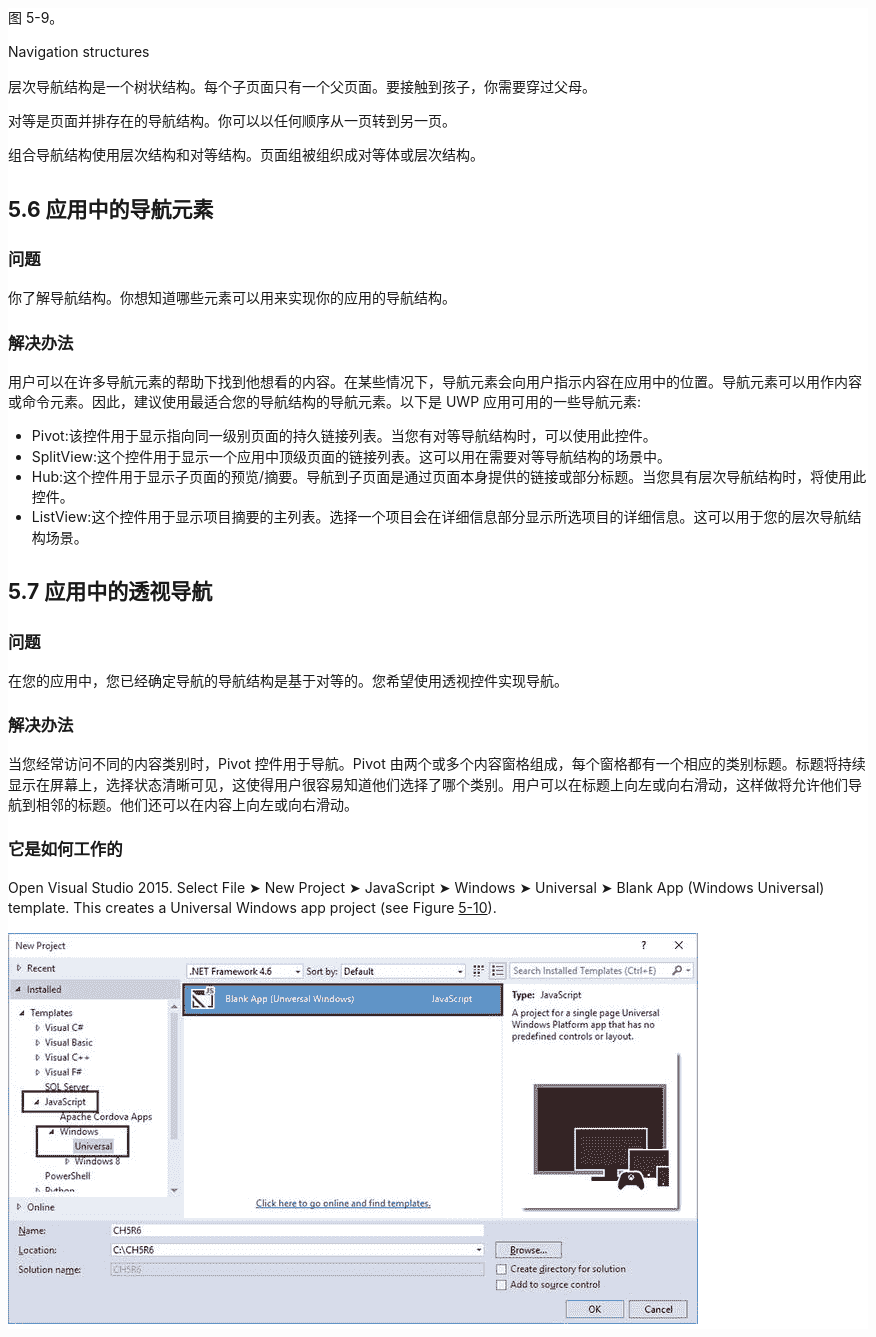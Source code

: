 图 5-9。

Navigation structures

层次导航结构是一个树状结构。每个子页面只有一个父页面。要接触到孩子，你需要穿过父母。

对等是页面并排存在的导航结构。你可以以任何顺序从一页转到另一页。

组合导航结构使用层次结构和对等结构。页面组被组织成对等体或层次结构。

## 5.6 应用中的导航元素

### 问题

你了解导航结构。你想知道哪些元素可以用来实现你的应用的导航结构。

### 解决办法

用户可以在许多导航元素的帮助下找到他想看的内容。在某些情况下，导航元素会向用户指示内容在应用中的位置。导航元素可以用作内容或命令元素。因此，建议使用最适合您的导航结构的导航元素。以下是 UWP 应用可用的一些导航元素:

*   Pivot:该控件用于显示指向同一级别页面的持久链接列表。当您有对等导航结构时，可以使用此控件。
*   SplitView:这个控件用于显示一个应用中顶级页面的链接列表。这可以用在需要对等导航结构的场景中。
*   Hub:这个控件用于显示子页面的预览/摘要。导航到子页面是通过页面本身提供的链接或部分标题。当您具有层次导航结构时，将使用此控件。
*   ListView:这个控件用于显示项目摘要的主列表。选择一个项目会在详细信息部分显示所选项目的详细信息。这可以用于您的层次导航结构场景。

## 5.7 应用中的透视导航

### 问题

在您的应用中，您已经确定导航的导航结构是基于对等的。您希望使用透视控件实现导航。

### 解决办法

当您经常访问不同的内容类别时，Pivot 控件用于导航。Pivot 由两个或多个内容窗格组成，每个窗格都有一个相应的类别标题。标题将持续显示在屏幕上，选择状态清晰可见，这使得用户很容易知道他们选择了哪个类别。用户可以在标题上向左或向右滑动，这样做将允许他们导航到相邻的标题。他们还可以在内容上向左或向右滑动。

### 它是如何工作的

Open Visual Studio 2015\. Select File ➤ New Project ➤ JavaScript ➤ Windows ➤ Universal ➤ Blank App (Windows Universal) template. This creates a Universal Windows app project (see Figure [5-10](#Fig10)).

![A978-1-4842-0719-2_5_Fig10_HTML.jpg](img/A978-1-4842-0719-2_5_Fig10_HTML.jpg)
